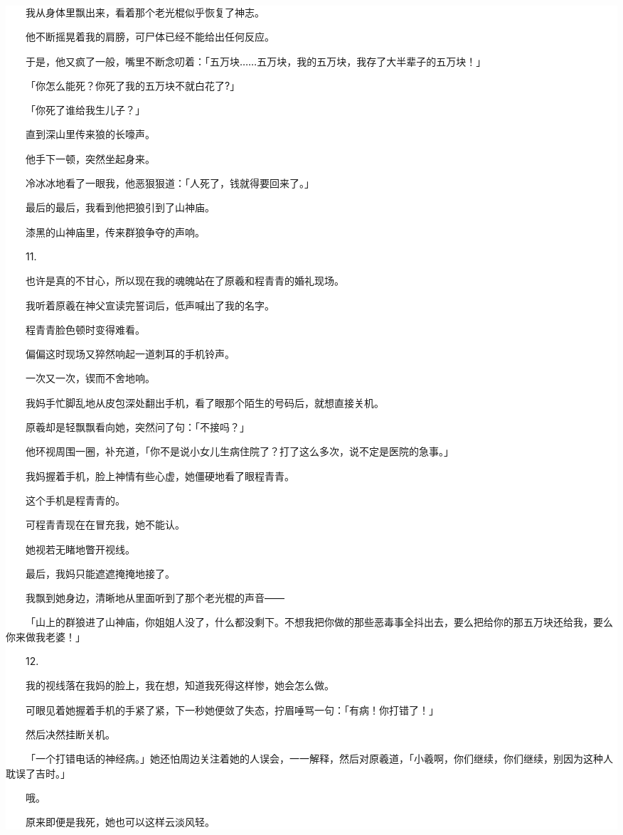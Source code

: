&emsp;&emsp;我从身体里飘出来，看着那个老光棍似乎恢复了神志。  
  
&emsp;&emsp;他不断摇晃着我的肩膀，可尸体已经不能给出任何反应。  
  
&emsp;&emsp;于是，他又疯了一般，嘴里不断念叨着：「五万块……五万块，我的五万块，我存了大半辈子的五万块！」  
  
&emsp;&emsp;「你怎么能死？你死了我的五万块不就白花了?」  
  
&emsp;&emsp;「你死了谁给我生儿子？」  
  
&emsp;&emsp;直到深山里传来狼的长嚎声。  
  
&emsp;&emsp;他手下一顿，突然坐起身来。  
  
&emsp;&emsp;冷冰冰地看了一眼我，他恶狠狠道：「人死了，钱就得要回来了。」  
  
&emsp;&emsp;最后的最后，我看到他把狼引到了山神庙。  
  
&emsp;&emsp;漆黑的山神庙里，传来群狼争夺的声响。  
  
&emsp;&emsp;11.  
  
&emsp;&emsp;也许是真的不甘心，所以现在我的魂魄站在了原羲和程青青的婚礼现场。  
  
&emsp;&emsp;我听着原羲在神父宣读完誓词后，低声喊出了我的名字。  
  
&emsp;&emsp;程青青脸色顿时变得难看。  
  
&emsp;&emsp;偏偏这时现场又猝然响起一道刺耳的手机铃声。  
  
&emsp;&emsp;一次又一次，锲而不舍地响。  
  
&emsp;&emsp;我妈手忙脚乱地从皮包深处翻出手机，看了眼那个陌生的号码后，就想直接关机。  
  
&emsp;&emsp;原羲却是轻飘飘看向她，突然问了句：「不接吗？」  
  
&emsp;&emsp;他环视周围一圈，补充道，「你不是说小女儿生病住院了？打了这么多次，说不定是医院的急事。」  
  
&emsp;&emsp;我妈握着手机，脸上神情有些心虚，她僵硬地看了眼程青青。  
  
&emsp;&emsp;这个手机是程青青的。  
  
&emsp;&emsp;可程青青现在在冒充我，她不能认。  
  
&emsp;&emsp;她视若无睹地瞥开视线。  
  
&emsp;&emsp;最后，我妈只能遮遮掩掩地接了。  
  
&emsp;&emsp;我飘到她身边，清晰地从里面听到了那个老光棍的声音——  
  
&emsp;&emsp;「山上的群狼进了山神庙，你姐姐人没了，什么都没剩下。不想我把你做的那些恶毒事全抖出去，要么把给你的那五万块还给我，要么你来做我老婆！」  
  
&emsp;&emsp;12.  
  
&emsp;&emsp;我的视线落在我妈的脸上，我在想，知道我死得这样惨，她会怎么做。  
  
&emsp;&emsp;可眼见着她握着手机的手紧了紧，下一秒她便敛了失态，拧眉唾骂一句：「有病！你打错了！」  
  
&emsp;&emsp;然后决然挂断关机。  
  
&emsp;&emsp;「一个打错电话的神经病。」她还怕周边关注着她的人误会，一一解释，然后对原羲道，「小羲啊，你们继续，你们继续，别因为这种人耽误了吉时。」  
  
&emsp;&emsp;哦。  
  
&emsp;&emsp;原来即便是我死，她也可以这样云淡风轻。   
  